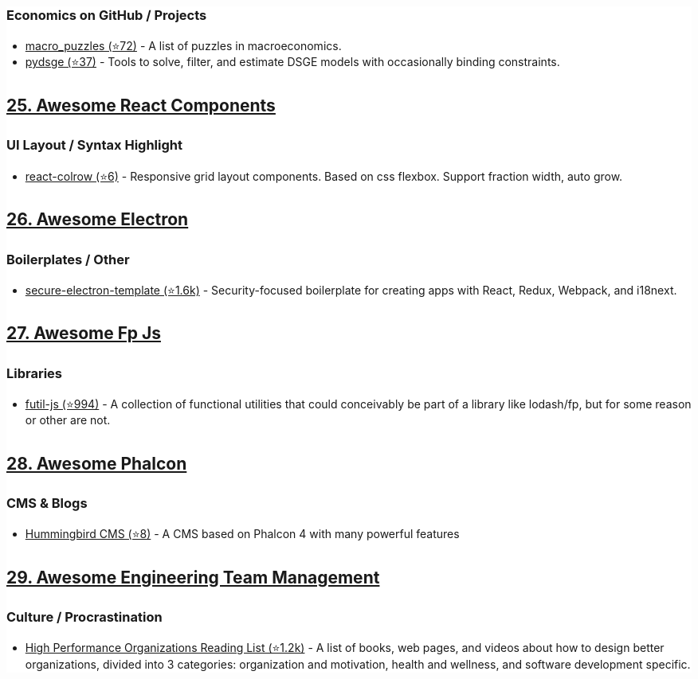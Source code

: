 ### Economics on GitHub / Projects

*   [macro\_puzzles (⭐72)](https://github.com/gboehl/macro_puzzles) - A list of puzzles in macroeconomics.
*   [pydsge (⭐37)](https://github.com/gboehl/pydsge) - Tools to solve, filter, and estimate DSGE models with occasionally binding constraints.

## [25. Awesome React Components](/content/brillout/awesome-react-components/week/README.md)

### UI Layout / Syntax Highlight

*   [react-colrow (⭐6)](https://github.com/phphe/react-colrow) - Responsive grid layout components. Based on css flexbox. Support fraction width, auto grow.

## [26. Awesome Electron](/content/sindresorhus/awesome-electron/week/README.md)

### Boilerplates / Other

*   [secure-electron-template (⭐1.6k)](https://github.com/reZach/secure-electron-template) - Security-focused boilerplate for creating apps with React, Redux, Webpack, and i18next.

## [27. Awesome Fp Js](/content/stoeffel/awesome-fp-js/week/README.md)

### Libraries

*   [futil-js (⭐994)](https://github.com/smartprocure/futil-js) - A collection of functional utilities that could conceivably be part of a library like lodash/fp, but for some reason or other are not.

## [28. Awesome Phalcon](/content/phalcon/awesome-phalcon/week/README.md)

### CMS & Blogs

*   [Hummingbird CMS (⭐8)](https://github.com/mvanvu/hummingbird-cms) - A CMS based on Phalcon 4 with many powerful features

## [29. Awesome Engineering Team Management](/content/kdeldycke/awesome-engineering-team-management/week/README.md)

### Culture / Procrastination

*   [High Performance Organizations Reading List (⭐1.2k)](https://github.com/pdfernhout/High-Performance-Organizations-Reading-List) - A list of books, web pages, and videos about how to design better organizations, divided into 3 categories: organization and motivation, health and wellness, and software development specific.
